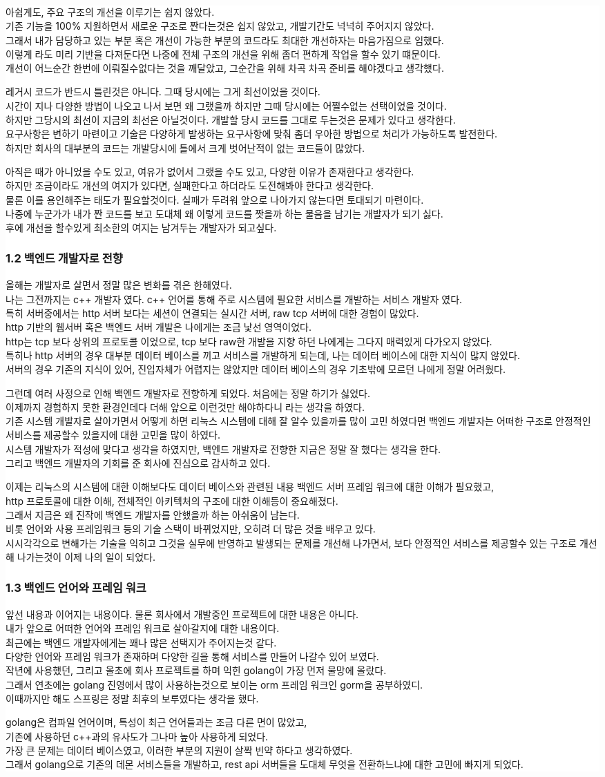 아쉽게도, 주요 구조의 개선을 이루기는 쉽지 않았다.  
기존 기능을 100% 지원하면서 새로운 구조로 짠다는것은 쉽지 않았고, 개발기간도 넉넉히 주어지지 않았다.  
그래서 내가 담당하고 있는 부분 혹은 개선이 가능한 부분의 코드라도 최대한 개선하자는 마음가짐으로 임했다.  
이렇게 라도 미리 기반을 다져둔다면 나중에 전체 구조의 개선을 위해 좀더 편하게 작업을 할수 있기 떄문이다.  
개선이 어느순간 한번에 이뤄질수없다는 것을 깨달았고, 그순간을 위해 차곡 차곡 준비를 해야겠다고 생각했다.  

레거시 코드가 반드시 틀린것은 아니다. 그때 당시에는 그게 최선이었을 것이다.  
시간이 지나 다양한 방법이 나오고 나서 보면 왜 그랬을까 하지만 그때 당시에는 어쩔수없는 선택이었을 것이다.  
하지만 그당시의 최선이 지금의 최선은 아닐것이다. 개발할 당시 코드를 그대로 두는것은 문제가 있다고 생각한다.  
요구사항은 변하기 마련이고 기술은 다양하게 발생하는 요구사항에 맞춰 좀더 우아한 방법으로 처리가 가능하도록 발전한다.  
하지만 회사의 대부분의 코드는 개발당시에 틀에서 크게 벗어난적이 없는 코드들이 많았다.  

아직은 때가 아니었을 수도 있고, 여유가 없어서 그랬을 수도 있고, 다양한 이유가 존재한다고 생각한다.  
하지만 조금이라도 개선의 여지가 있다면, 실패한다고 하더라도 도전해봐야 한다고 생각한다.   
물론 이를 용인해주는 태도가 필요할것이다. 실패가 두려워 앞으로 나아가지 않는다면 토대되기 마련이다.  
나중에 누군가가 내가 짠 코드를 보고 도대체 왜 이렇게 코드를 짯을까 하는 물음을 남기는 개발자가 되기 싫다.  
후에 개선을 할수있게 최소한의 여지는 남겨두는 개발자가 되고싶다.  

### 1.2 백엔드 개발자로 전향

올해는 개발자로 살면서 정말 많은 변화를 겪은 한해였다.  
나는 그전까지는 c++ 개발자 였다. c++ 언어를 통해 주로 시스템에 필요한 서비스를 개발하는 서비스 개발자 였다.  
특히 서버중에서는 http 서버 보다는 세션이 연결되는 실시간 서버, raw tcp 서버에 대한 경험이 많았다.  
http 기반의 웹서버 혹은 백엔드 서버 개발은 나에게는 조금 낯선 영역이었다.  
http는 tcp 보다 상위의 프로토콜 이었으로, tcp 보다 raw한 개발을 지향 하던 나에게는 그다지 매력있게 다가오지 않았다.  
특히나 http 서버의 경우 대부분 데이터 베이스를 끼고 서비스를 개발하게 되는데, 나는 데이터 베이스에 대한 지식이 많지 않았다.  
서버의 경우 기존의 지식이 있어, 진입자체가 어렵지는 않았지만 데이터 베이스의 경우 기초밖에 모르던 나에게 정말 어려웠다.  

그런데 여러 사정으로 인해 백엔드 개발자로 전향하게 되었다. 처음에는 정말 하기가 싫었다.  
이제까지 경험하지 못한 환경인데다 더해 앞으로 이런것만 해야하다니 라는 생각을 하였다.  
기존 시스템 개발자로 살아가면서 어떻게 하면 리눅스 시스템에 대해 잘 알수 있을까를 많이 고민 하였다면
백엔드 개발자는 어떠한 구조로 안정적인 서비스를 제공할수 있을지에 대한 고민을 많이 하였다.  
시스템 개발자가 적성에 맞다고 생각을 하였지만, 백엔드 개발자로 전향한 지금은 정말 잘 했다는 생각을 한다.  
그리고 백엔드 개발자의 기회를 준 회사에 진심으로 감사하고 있다.  

이제는 리눅스의 시스템에 대한 이해보다도 데이터 베이스와 관련된 내용 백엔드 서버 프레임 워크에 대한 이해가 필요했고,  
http 프로토콜에 대한 이해, 전체적인 아키텍처의 구조에 대한 이해등이 중요해졌다.  
그래서 지금은 왜 진작에 백엔드 개발자를 안했을까 하는 아쉬움이 남는다.  
비롯 언어와 사용 프레임워크 등의 기술 스택이 바뀌었지만, 오히려 더 많은 것을 배우고 있다.  
시시각각으로 변해가는 기술을 익히고 그것을 실무에 반영하고 발생되는 문제를 개선해 나가면서,
보다 안정적인 서비스를 제공할수 있는 구조로 개선해 나가는것이 이제 나의 일이 되었다.  



### 1.3 백엔드 언어와 프레임 워크

앞선 내용과 이어지는 내용이다. 물론 회사에서 개발중인 프로젝트에 대한 내용은 아니다.  
내가 앞으로 어떠한 언어와 프레임 워크로 살아갈지에 대한 내용이다.  
최근에는 백엔드 개발자에게는 꽤나 많은 선택지가 주어지는것 같다.  
다양한 언어와 프레임 워크가 존재하며 다양한 길을 통해 서비스를 만들어 나갈수 있어 보였다.  
작년에 사용했던, 그리고 올초에 회사 프로젝트를 하며 익힌 golang이 가장 먼저 물망에 올랐다.  
그래서 연초에는 golang 진영에서 많이 사용하는것으로 보이는 orm 프레임 워크인 gorm을 공부하였디.  
이때까지만 해도 스프링은 정말 최후의 보루였다는 생각을 했다.  

golang은 컴파일 언어이며, 특성이 최근 언어들과는 조금 다른 면이 많았고,  
기존에 사용하던 c++과의 유사도가 그나마 높아 사용하게 되었다.  
가장 큰 문제는 데이터 베이스였고, 이러한 부분의 지원이 살짝 빈약 하다고 생각하였다.  
그래서 golang으로 기존의 데몬 서비스들을 개발하고, rest api 서버들을 도대체 무엇을 전환하느냐에 대한 고민에 빠지게 되었다.  
